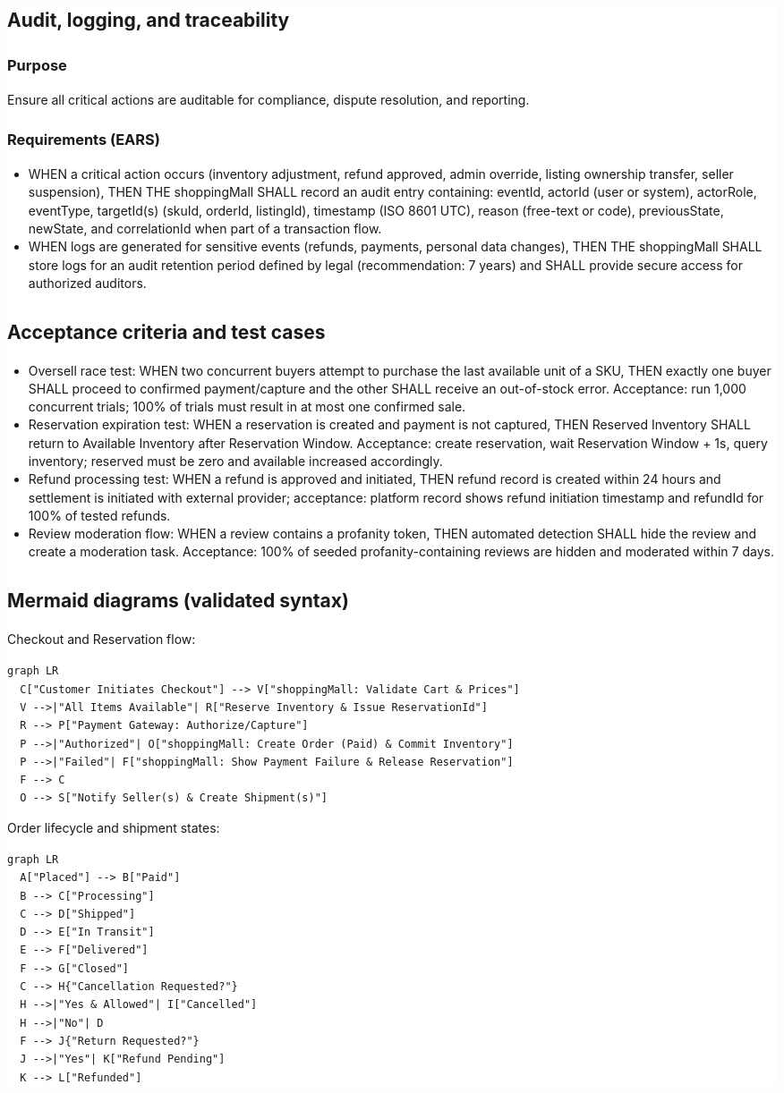 ## Audit, logging, and traceability
### Purpose
Ensure all critical actions are auditable for compliance, dispute resolution, and reporting.

### Requirements (EARS)
- WHEN a critical action occurs (inventory adjustment, refund approved, admin override, listing ownership transfer, seller suspension), THEN THE shoppingMall SHALL record an audit entry containing: eventId, actorId (user or system), actorRole, eventType, targetId(s) (skuId, orderId, listingId), timestamp (ISO 8601 UTC), reason (free-text or code), previousState, newState, and correlationId when part of a transaction flow.
- WHEN logs are generated for sensitive events (refunds, payments, personal data changes), THEN THE shoppingMall SHALL store logs for an audit retention period defined by legal (recommendation: 7 years) and SHALL provide secure access for authorized auditors.

## Acceptance criteria and test cases
- Oversell race test: WHEN two concurrent buyers attempt to purchase the last available unit of a SKU, THEN exactly one buyer SHALL proceed to confirmed payment/capture and the other SHALL receive an out-of-stock error. Acceptance: run 1,000 concurrent trials; 100% of trials must result in at most one confirmed sale.
- Reservation expiration test: WHEN a reservation is created and payment is not captured, THEN Reserved Inventory SHALL return to Available Inventory after Reservation Window. Acceptance: create reservation, wait Reservation Window + 1s, query inventory; reserved must be zero and available increased accordingly.
- Refund processing test: WHEN a refund is approved and initiated, THEN refund record is created within 24 hours and settlement is initiated with external provider; acceptance: platform record shows refund initiation timestamp and refundId for 100% of tested refunds.
- Review moderation flow: WHEN a review contains a profanity token, THEN automated detection SHALL hide the review and create a moderation task. Acceptance: 100% of seeded profanity-containing reviews are hidden and moderated within 7 days.

## Mermaid diagrams (validated syntax)

Checkout and Reservation flow:
```mermaid
graph LR
  C["Customer Initiates Checkout"] --> V["shoppingMall: Validate Cart & Prices"]
  V -->|"All Items Available"| R["Reserve Inventory & Issue ReservationId"]
  R --> P["Payment Gateway: Authorize/Capture"]
  P -->|"Authorized"| O["shoppingMall: Create Order (Paid) & Commit Inventory"]
  P -->|"Failed"| F["shoppingMall: Show Payment Failure & Release Reservation"]
  F --> C
  O --> S["Notify Seller(s) & Create Shipment(s)"]
```

Order lifecycle and shipment states:
```mermaid
graph LR
  A["Placed"] --> B["Paid"]
  B --> C["Processing"]
  C --> D["Shipped"]
  D --> E["In Transit"]
  E --> F["Delivered"]
  F --> G["Closed"]
  C --> H{"Cancellation Requested?"}
  H -->|"Yes & Allowed"| I["Cancelled"]
  H -->|"No"| D
  F --> J{"Return Requested?"}
  J -->|"Yes"| K["Refund Pending"]
  K --> L["Refunded"]
```

